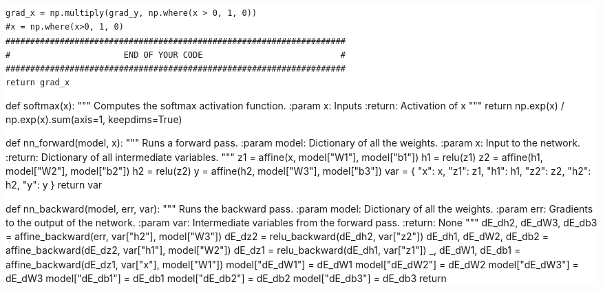     grad_x = np.multiply(grad_y, np.where(x > 0, 1, 0))
    #x = np.where(x>0, 1, 0)
    #####################################################################
    #                       END OF YOUR CODE                            #
    #####################################################################
    return grad_x


def softmax(x):
    """ Computes the softmax activation function.
    :param x: Inputs
    :return: Activation of x
    """
    return np.exp(x) / np.exp(x).sum(axis=1, keepdims=True)


def nn_forward(model, x):
    """ Runs a forward pass.
    :param model: Dictionary of all the weights.
    :param x: Input to the network.
    :return: Dictionary of all intermediate variables.
    """
    z1 = affine(x, model["W1"], model["b1"])
    h1 = relu(z1)
    z2 = affine(h1, model["W2"], model["b2"])
    h2 = relu(z2)
    y = affine(h2, model["W3"], model["b3"])
    var = {
        "x": x,
        "z1": z1,
        "h1": h1,
        "z2": z2,
        "h2": h2,
        "y": y
    }
    return var


def nn_backward(model, err, var):
    """ Runs the backward pass.
    :param model: Dictionary of all the weights.
    :param err: Gradients to the output of the network.
    :param var: Intermediate variables from the forward pass.
    :return: None
    """
    dE_dh2, dE_dW3, dE_db3 = affine_backward(err, var["h2"], model["W3"])
    dE_dz2 = relu_backward(dE_dh2, var["z2"])
    dE_dh1, dE_dW2, dE_db2 = affine_backward(dE_dz2, var["h1"], model["W2"])
    dE_dz1 = relu_backward(dE_dh1, var["z1"])
    _, dE_dW1, dE_db1 = affine_backward(dE_dz1, var["x"], model["W1"])
    model["dE_dW1"] = dE_dW1
    model["dE_dW2"] = dE_dW2
    model["dE_dW3"] = dE_dW3
    model["dE_db1"] = dE_db1
    model["dE_db2"] = dE_db2
    model["dE_db3"] = dE_db3
    return
